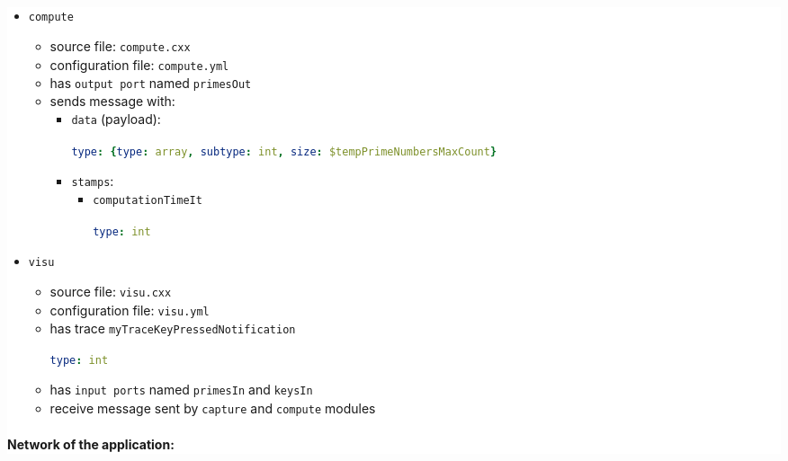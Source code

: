 - `compute`
  - source file: `compute.cxx`
  - configuration file: `compute.yml`
  - has `output port` named `primesOut`
  - sends message with:
    - `data` (payload):
      ```yaml
      type: {type: array, subtype: int, size: $tempPrimeNumbersMaxCount}
      ```
    - `stamps`:
      - `computationTimeIt`
        ```yaml
        type: int
        ```

- `visu`
  - source file: `visu.cxx`
  - configuration file: `visu.yml`
  - has trace `myTraceKeyPressedNotification`
    ```yaml
    type: int
    ```
  - has `input ports` named `primesIn` and `keysIn`
  - receive message sent by `capture` and `compute` modules

#### **Network of the application:**
